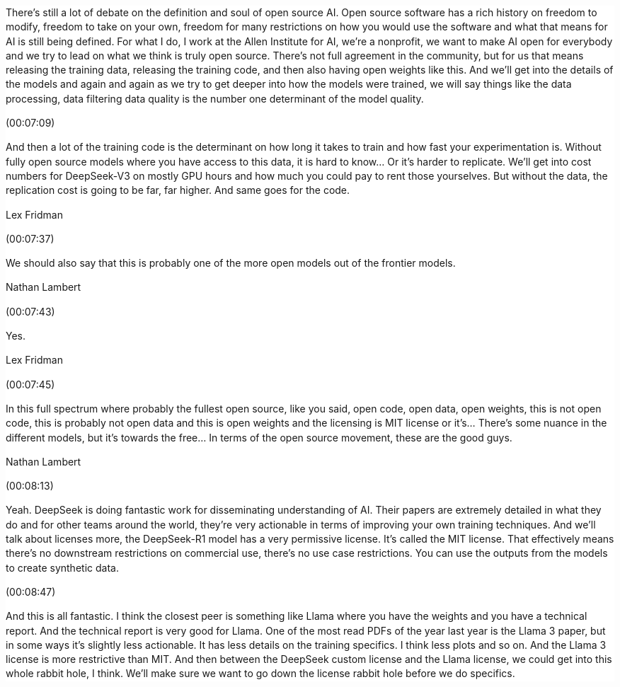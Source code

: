 There’s still a lot of debate on the definition and soul of open source AI. Open source software has a rich history on freedom to modify, freedom to take on your own, freedom for many restrictions on how you would use the software and what that means for AI is still being defined. For what I do, I work at the Allen Institute for AI, we’re a nonprofit, we want to make AI open for everybody and we try to lead on what we think is truly open source. There’s not full agreement in the community, but for us that means releasing the training data, releasing the training code, and then also having open weights like this. And we’ll get into the details of the models and again and again as we try to get deeper into how the models were trained, we will say things like the data processing, data filtering data quality is the number one determinant of the model quality.

(00:07:09)
 

And then a lot of the training code is the determinant on how long it takes to train and how fast your experimentation is. Without fully open source models where you have access to this data, it is hard to know… Or it’s harder to replicate. We’ll get into cost numbers for DeepSeek-V3 on mostly GPU hours and how much you could pay to rent those yourselves. But without the data, the replication cost is going to be far, far higher. And same goes for the code.

Lex Fridman

(00:07:37)
 

We should also say that this is probably one of the more open models out of the frontier models.

Nathan Lambert

(00:07:43)
 

Yes.

Lex Fridman

(00:07:45)
 

In this full spectrum where probably the fullest open source, like you said, open code, open data, open weights, this is not open code, this is probably not open data and this is open weights and the licensing is MIT license or it’s… There’s some nuance in the different models, but it’s towards the free… In terms of the open source movement, these are the good guys.

Nathan Lambert

(00:08:13)
 

Yeah. DeepSeek is doing fantastic work for disseminating understanding of AI. Their papers are extremely detailed in what they do and for other teams around the world, they’re very actionable in terms of improving your own training techniques. And we’ll talk about licenses more, the DeepSeek-R1 model has a very permissive license. It’s called the MIT license. That effectively means there’s no downstream restrictions on commercial use, there’s no use case restrictions. You can use the outputs from the models to create synthetic data.

(00:08:47)
 

And this is all fantastic. I think the closest peer is something like Llama where you have the weights and you have a technical report. And the technical report is very good for Llama. One of the most read PDFs of the year last year is the Llama 3 paper, but in some ways it’s slightly less actionable. It has less details on the training specifics. I think less plots and so on. And the Llama 3 license is more restrictive than MIT. And then between the DeepSeek custom license and the Llama license, we could get into this whole rabbit hole, I think. We’ll make sure we want to go down the license rabbit hole before we do specifics.
